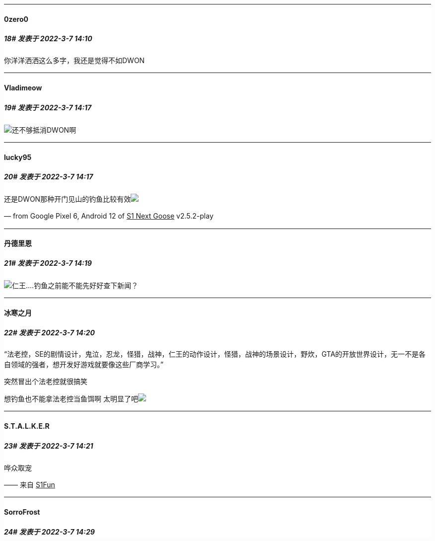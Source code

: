*****

####  0zero0  
##### 18#       发表于 2022-3-7 14:10

你洋洋洒洒这么多字，我还是觉得不如DWON

*****

####  Vladimeow  
##### 19#       发表于 2022-3-7 14:17

<img src="https://static.saraba1st.com/image/smiley/face2017/037.png" referrerpolicy="no-referrer">还不够抵消DWON啊

*****

####  lucky95  
##### 20#       发表于 2022-3-7 14:17

还是DWON那种开门见山的钓鱼比较有效<img src="https://static.saraba1st.com/image/smiley/face2017/037.png" referrerpolicy="no-referrer">

— from Google Pixel 6, Android 12 of [S1 Next Goose](https://pan.baidu.com/s/1mi43uRm) v2.5.2-play

*****

####  丹德里恩  
##### 21#       发表于 2022-3-7 14:19

<img src="https://static.saraba1st.com/image/smiley/face2017/130.png" referrerpolicy="no-referrer">仁王....钓鱼之前能不能先好好查下新闻？

*****

####  冰寒之月  
##### 22#       发表于 2022-3-7 14:20

“法老控，SE的剧情设计，鬼泣，忍龙，怪猎，战神，仁王的动作设计，怪猎，战神的场景设计，野炊，GTA的开放世界设计，无一不是各自领域的强者，想开发好游戏就要像这些厂商学习。”

突然冒出个法老控就很搞笑

想钓鱼也不能拿法老控当鱼饵啊 太明显了吧<img src="https://static.saraba1st.com/image/smiley/face2017/068.png" referrerpolicy="no-referrer">

*****

####  S.T.A.L.K.E.R  
##### 23#       发表于 2022-3-7 14:21

哗众取宠

—— 来自 [S1Fun](https://s1fun.koalcat.com)

*****

####  SorroFrost  
##### 24#       发表于 2022-3-7 14:29
